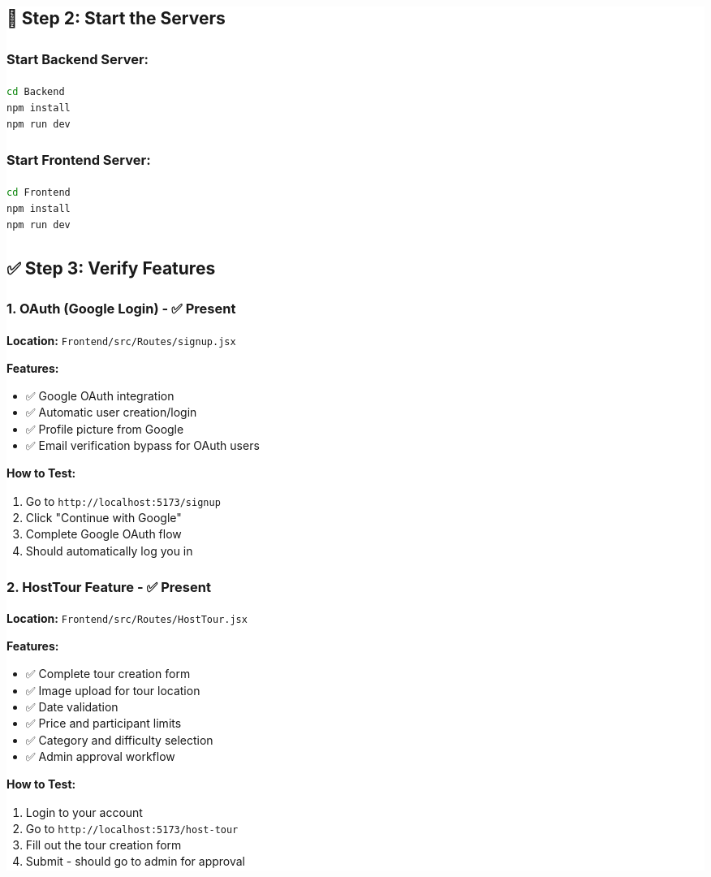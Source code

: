 ## 🚀 **Step 2: Start the Servers**

### **Start Backend Server:**
```bash
cd Backend
npm install
npm run dev
```

### **Start Frontend Server:**
```bash
cd Frontend
npm install
npm run dev
```

## ✅ **Step 3: Verify Features**

### **1. OAuth (Google Login) - ✅ Present**

**Location:** `Frontend/src/Routes/signup.jsx`

**Features:**
- ✅ Google OAuth integration
- ✅ Automatic user creation/login
- ✅ Profile picture from Google
- ✅ Email verification bypass for OAuth users

**How to Test:**
1. Go to `http://localhost:5173/signup`
2. Click "Continue with Google"
3. Complete Google OAuth flow
4. Should automatically log you in

### **2. HostTour Feature - ✅ Present**

**Location:** `Frontend/src/Routes/HostTour.jsx`

**Features:**
- ✅ Complete tour creation form
- ✅ Image upload for tour location
- ✅ Date validation
- ✅ Price and participant limits
- ✅ Category and difficulty selection
- ✅ Admin approval workflow

**How to Test:**
1. Login to your account
2. Go to `http://localhost:5173/host-tour`
3. Fill out the tour creation form
4. Submit - should go to admin for approval
